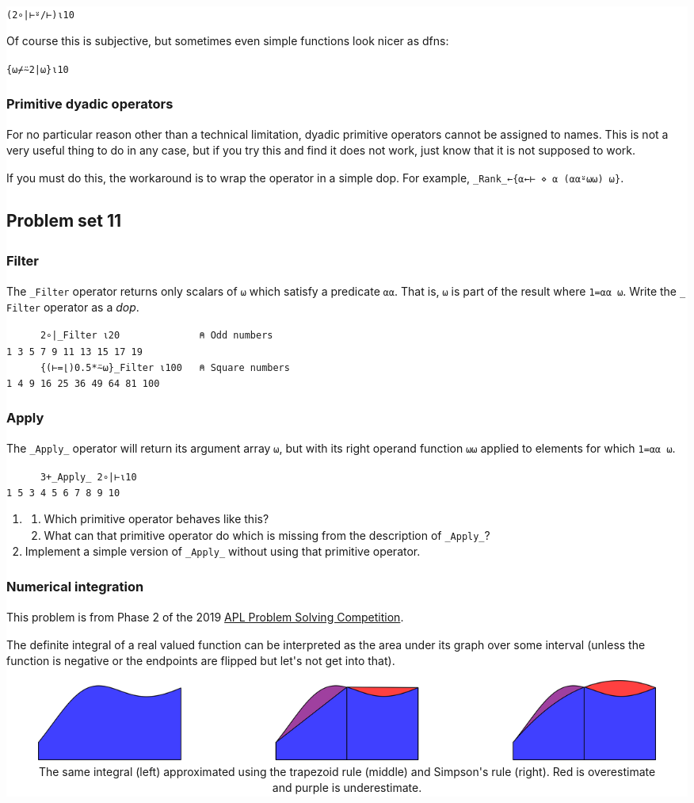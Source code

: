 ```APL
(2∘|⊢⍤/⊢)⍳10
```

Of course this is subjective, but sometimes even simple functions look nicer as dfns:

```
{⍵⌿⍨2|⍵}⍳10
```

### Primitive dyadic operators
For no particular reason other than a technical limitation, dyadic primitive operators cannot be assigned to names. This is not a very useful thing to do in any case, but if you try this and find it does not work, just know that it is not supposed to work. 

If you must do this, the workaround is to wrap the operator in a simple dop. For example, `_Rank_←{⍺←⊢ ⋄ ⍺ (⍺⍺⍤⍵⍵) ⍵}`.

## Problem set 11

### Filter
The `_Filter` operator returns only scalars of `⍵` which satisfy a predicate `⍺⍺`. That is, `⍵` is part of the result where `1=⍺⍺ ⍵`. Write the `_Filter` operator as a *dop*.

```APL
      2∘|_Filter ⍳20              ⍝ Odd numbers
1 3 5 7 9 11 13 15 17 19
      {(⊢=⌊)0.5*⍨⍵}_Filter ⍳100   ⍝ Square numbers
1 4 9 16 25 36 49 64 81 100
```

### Apply

The `_Apply_` operator will return its argument array `⍵`, but with its right operand function `⍵⍵` applied to elements for which `1=⍺⍺ ⍵`. 

```APL
      3+_Apply_ 2∘|⊢⍳10
1 5 3 4 5 6 7 8 9 10
```

1. 
	1. Which primitive operator behaves like this?
	1. What can that primitive operator do which is missing from the description of `_Apply_`?
1. Implement a simple version of `_Apply_` without using that primitive operator.

### Numerical integration
This problem is from Phase 2 of the 2019 [APL Problem Solving Competition](https://www.dyalog.com/student-competition.htm).

The definite integral of a real valued function can be interpreted as the area under its graph over some interval (unless the function is negative or the endpoints are flipped but let's not get into that).

<center>
	<figure>
		<img src="../img/numerical-integration.svg" alt="The same integral (left) approximated using the trapezoid rule (middle) and Simpson's rule (right). Red is overestimate and purple is underestimate."/>
		<figcaption>
			The same integral (left) approximated using the trapezoid rule (middle) and Simpson's rule (right). Red is overestimate and purple is underestimate.
		</figcaption>